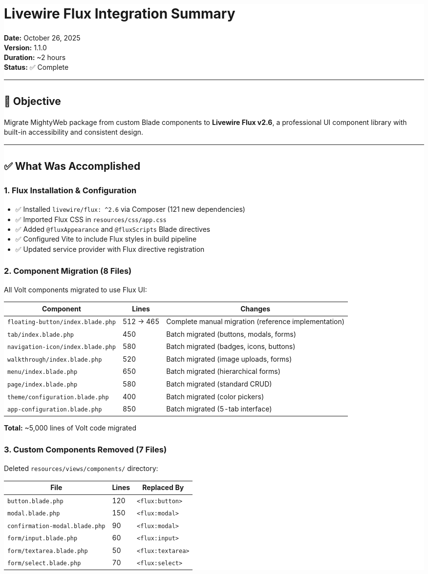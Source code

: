 # Livewire Flux Integration Summary

**Date:** October 26, 2025  
**Version:** 1.1.0  
**Duration:** ~2 hours  
**Status:** ✅ Complete

---

## 🎯 Objective

Migrate MightyWeb package from custom Blade components to **Livewire Flux v2.6**, a professional UI component library with built-in accessibility and consistent design.

---

## ✅ What Was Accomplished

### 1. Flux Installation & Configuration
- ✅ Installed `livewire/flux: ^2.6` via Composer (121 new dependencies)
- ✅ Imported Flux CSS in `resources/css/app.css`
- ✅ Added `@fluxAppearance` and `@fluxScripts` Blade directives
- ✅ Configured Vite to include Flux styles in build pipeline
- ✅ Updated service provider with Flux directive registration

### 2. Component Migration (8 Files)
All Volt components migrated to use Flux UI:

| Component | Lines | Changes |
|-----------|-------|---------|
| `floating-button/index.blade.php` | 512 → 465 | Complete manual migration (reference implementation) |
| `tab/index.blade.php` | 450 | Batch migrated (buttons, modals, forms) |
| `navigation-icon/index.blade.php` | 580 | Batch migrated (badges, icons, buttons) |
| `walkthrough/index.blade.php` | 520 | Batch migrated (image uploads, forms) |
| `menu/index.blade.php` | 650 | Batch migrated (hierarchical forms) |
| `page/index.blade.php` | 580 | Batch migrated (standard CRUD) |
| `theme/configuration.blade.php` | 400 | Batch migrated (color pickers) |
| `app-configuration.blade.php` | 850 | Batch migrated (5-tab interface) |

**Total:** ~5,000 lines of Volt code migrated

### 3. Custom Components Removed (7 Files)
Deleted `resources/views/components/` directory:

| File | Lines | Replaced By |
|------|-------|-------------|
| `button.blade.php` | 120 | `<flux:button>` |
| `modal.blade.php` | 150 | `<flux:modal>` |
| `confirmation-modal.blade.php` | 90 | `<flux:modal>` |
| `form/input.blade.php` | 60 | `<flux:input>` |
| `form/textarea.blade.php` | 50 | `<flux:textarea>` |
| `form/select.blade.php` | 70 | `<flux:select>` |
